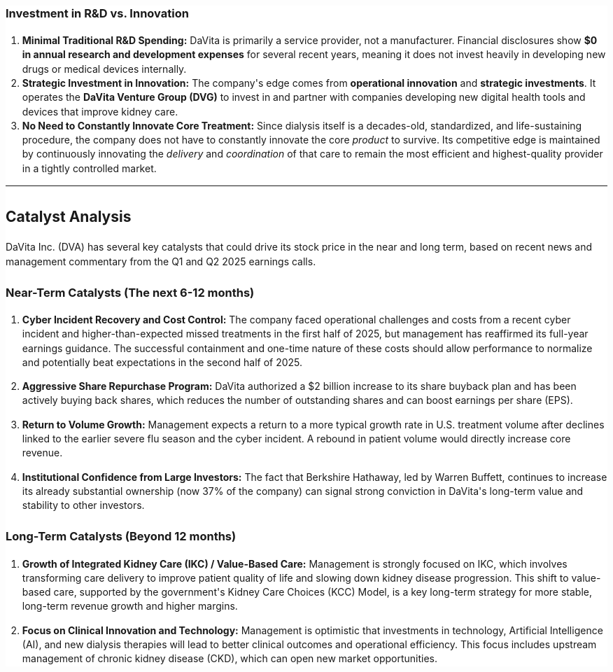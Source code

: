 
### Investment in R&D vs. Innovation

1.  **Minimal Traditional R&D Spending:** DaVita is primarily a service provider, not a manufacturer. Financial disclosures show **$\$0$ in annual research and development expenses** for several recent years, meaning it does not invest heavily in developing new drugs or medical devices internally.
2.  **Strategic Investment in Innovation:** The company's edge comes from **operational innovation** and **strategic investments**. It operates the **DaVita Venture Group (DVG)** to invest in and partner with companies developing new digital health tools and devices that improve kidney care.
3.  **No Need to Constantly Innovate Core Treatment:** Since dialysis itself is a decades-old, standardized, and life-sustaining procedure, the company does not have to constantly innovate the core *product* to survive. Its competitive edge is maintained by continuously innovating the *delivery* and *coordination* of that care to remain the most efficient and highest-quality provider in a tightly controlled market.

---

## Catalyst Analysis

DaVita Inc. (DVA) has several key catalysts that could drive its stock price in the near and long term, based on recent news and management commentary from the Q1 and Q2 2025 earnings calls.

### Near-Term Catalysts (The next 6-12 months)

1.  **Cyber Incident Recovery and Cost Control:** The company faced operational challenges and costs from a recent cyber incident and higher-than-expected missed treatments in the first half of 2025, but management has reaffirmed its full-year earnings guidance. The successful containment and one-time nature of these costs should allow performance to normalize and potentially beat expectations in the second half of 2025.

2.  **Aggressive Share Repurchase Program:** DaVita authorized a \$2 billion increase to its share buyback plan and has been actively buying back shares, which reduces the number of outstanding shares and can boost earnings per share (EPS).

3.  **Return to Volume Growth:** Management expects a return to a more typical growth rate in U.S. treatment volume after declines linked to the earlier severe flu season and the cyber incident. A rebound in patient volume would directly increase core revenue.

4.  **Institutional Confidence from Large Investors:** The fact that Berkshire Hathaway, led by Warren Buffett, continues to increase its already substantial ownership (now 37% of the company) can signal strong conviction in DaVita's long-term value and stability to other investors.

### Long-Term Catalysts (Beyond 12 months)

1.  **Growth of Integrated Kidney Care (IKC) / Value-Based Care:** Management is strongly focused on IKC, which involves transforming care delivery to improve patient quality of life and slowing down kidney disease progression. This shift to value-based care, supported by the government's Kidney Care Choices (KCC) Model, is a key long-term strategy for more stable, long-term revenue growth and higher margins.

2.  **Focus on Clinical Innovation and Technology:** Management is optimistic that investments in technology, Artificial Intelligence (AI), and new dialysis therapies will lead to better clinical outcomes and operational efficiency. This focus includes upstream management of chronic kidney disease (CKD), which can open new market opportunities.
